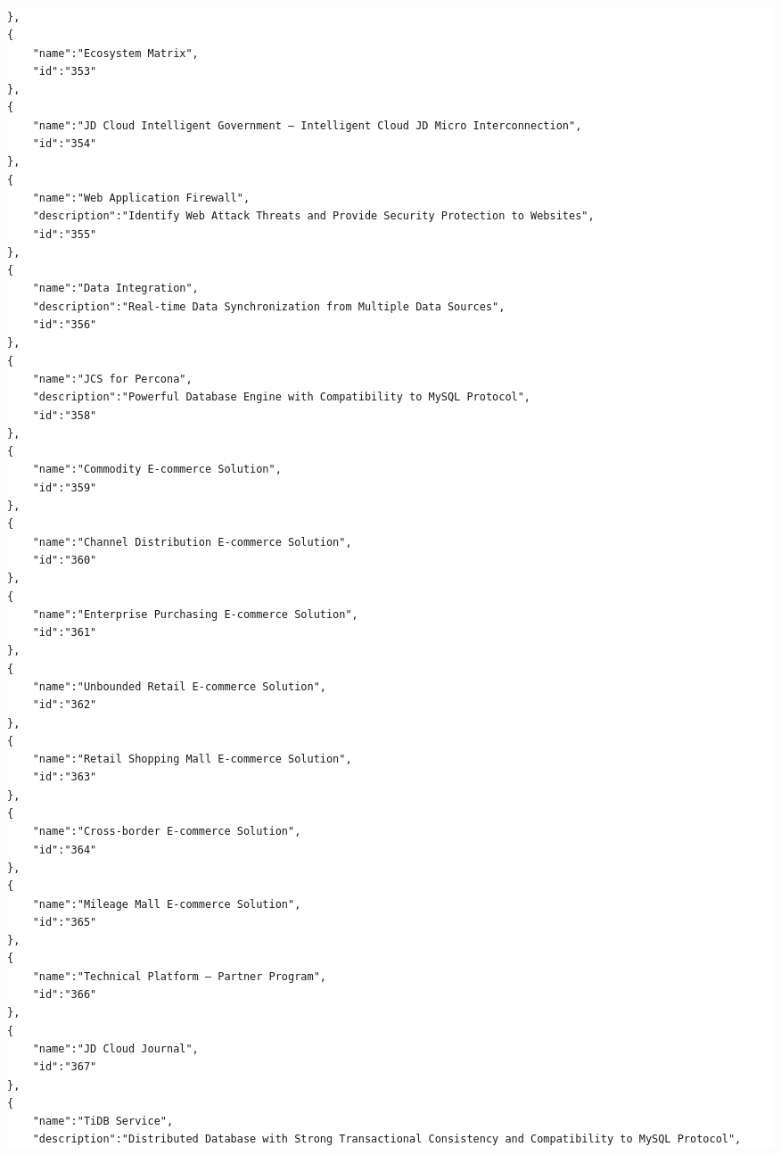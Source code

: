 	},
	{
		"name":"Ecosystem Matrix",
		"id":"353"
	},
	{
		"name":"JD Cloud Intelligent Government – Intelligent Cloud JD Micro Interconnection",
		"id":"354"
	},
	{
		"name":"Web Application Firewall",
		"description":"Identify Web Attack Threats and Provide Security Protection to Websites",
		"id":"355"
	},
	{
		"name":"Data Integration",
		"description":"Real-time Data Synchronization from Multiple Data Sources",
		"id":"356"
	},
	{
		"name":"JCS for Percona",
		"description":"Powerful Database Engine with Compatibility to MySQL Protocol",
		"id":"358"
	},
	{
		"name":"Commodity E-commerce Solution",
		"id":"359"
	},
	{
		"name":"Channel Distribution E-commerce Solution",
		"id":"360"
	},
	{
		"name":"Enterprise Purchasing E-commerce Solution",
		"id":"361"
	},
	{
		"name":"Unbounded Retail E-commerce Solution",
		"id":"362"
	},
	{
		"name":"Retail Shopping Mall E-commerce Solution",
		"id":"363"
	},
	{
		"name":"Cross-border E-commerce Solution",
		"id":"364"
	},
	{
		"name":"Mileage Mall E-commerce Solution",
		"id":"365"
	},
	{
		"name":"Technical Platform – Partner Program",
		"id":"366"
	},
	{
		"name":"JD Cloud Journal",
		"id":"367"
	},
	{
		"name":"TiDB Service",
		"description":"Distributed Database with Strong Transactional Consistency and Compatibility to MySQL Protocol",